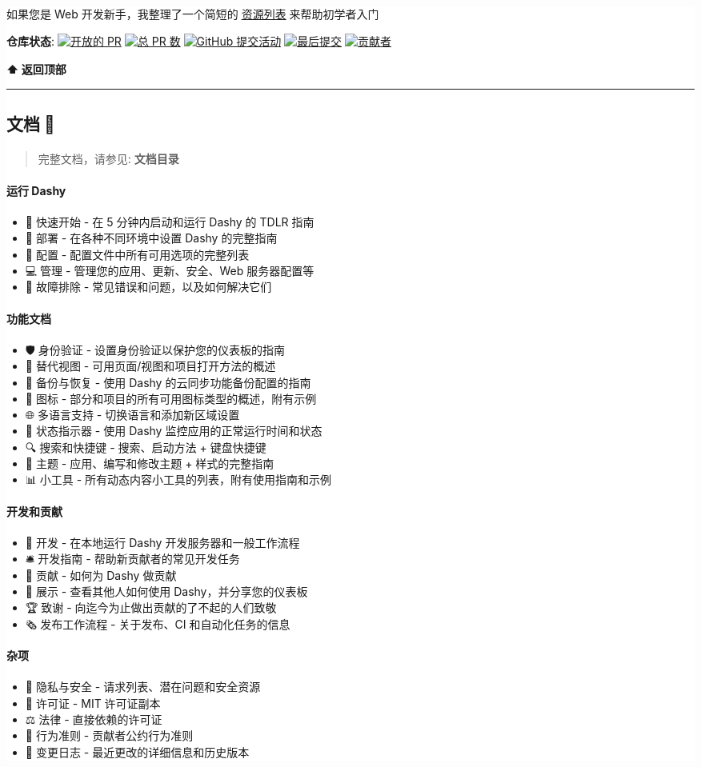 如果您是 Web 开发新手，我整理了一个简短的 [资源列表](https://github.com/Lissy93/dashy/blob/master/docs/developing.md#resources-for-beginners) 来帮助初学者入门

**仓库状态**:
[![开放的 PR](https://edas-hz.oss-cn-hangzhou.aliyuncs.com/edas-apps/charts-store/dashy/image/dashy.svg)](https://github.com/Lissy93/dashy/pulls)
[![总 PR 数](https://edas-hz.oss-cn-hangzhou.aliyuncs.com/edas-apps/charts-store/dashy/image/dashy.svg)](https://github.com/Lissy93/dashy/pulls?q=)
[![GitHub 提交活动](https://edas-hz.oss-cn-hangzhou.aliyuncs.com/edas-apps/charts-store/dashy/image/dashy.svg)](https://github.com/Lissy93/dashy/commits/master)
[![最后提交](https://edas-hz.oss-cn-hangzhou.aliyuncs.com/edas-apps/charts-store/dashy/image/dashy.svg)](https://github.com/Lissy93/dashy/commits/master)
[![贡献者](https://edas-hz.oss-cn-hangzhou.aliyuncs.com/edas-apps/charts-store/dashy/image/dashy.svg)](https://github.com/Lissy93/dashy/graphs/contributors)

**⬆️ 返回顶部**

---

## 文档 📘
> 完整文档，请参见: **文档目录**
#### 运行 Dashy
- 💨 快速开始 - 在 5 分钟内启动和运行 Dashy 的 TDLR 指南
- 🚀 部署 - 在各种不同环境中设置 Dashy 的完整指南
- 🔧 配置 - 配置文件中所有可用选项的完整列表
- 💻 管理 - 管理您的应用、更新、安全、Web 服务器配置等
- 🚒 故障排除 - 常见错误和问题，以及如何解决它们

#### 功能文档
- 🛡️ 身份验证 - 设置身份验证以保护您的仪表板的指南
- 🌈 替代视图 - 可用页面/视图和项目打开方法的概述
- 💾 备份与恢复 - 使用 Dashy 的云同步功能备份配置的指南
- 🧸 图标 - 部分和项目的所有可用图标类型的概述，附有示例
- 🌐 多语言支持 - 切换语言和添加新区域设置
- 🚦 状态指示器 - 使用 Dashy 监控应用的正常运行时间和状态
- 🔍 搜索和快捷键 - 搜索、启动方法 + 键盘快捷键
- 🎨 主题 - 应用、编写和修改主题 + 样式的完整指南
- 📊 小工具 - 所有动态内容小工具的列表，附有使用指南和示例

#### 开发和贡献
- 🧱 开发 - 在本地运行 Dashy 开发服务器和一般工作流程
- 🛎️ 开发指南 - 帮助新贡献者的常见开发任务
- 💖 贡献 - 如何为 Dashy 做贡献
- 🌟 展示 - 查看其他人如何使用 Dashy，并分享您的仪表板
- 🏆 致谢 - 向迄今为止做出贡献的了不起的人们致敬
- 🗞️ 发布工作流程 - 关于发布、CI 和自动化任务的信息

#### 杂项
- 🔐 隐私与安全 - 请求列表、潜在问题和安全资源
- 📄 许可证 - MIT 许可证副本
- ⚖️ 法律 - 直接依赖的许可证
- 📏 行为准则 - 贡献者公约行为准则
- 🌳 变更日志 - 最近更改的详细信息和历史版本
